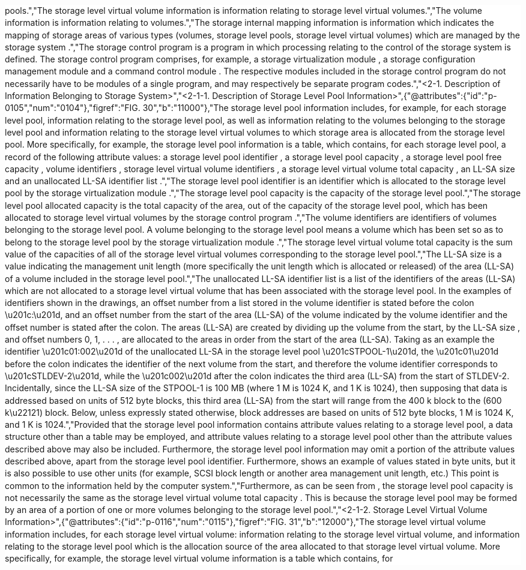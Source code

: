 pools.","The storage level virtual volume information  is information relating to storage level virtual volumes.","The volume information  is information relating to volumes.","The storage internal mapping information  is information which indicates the mapping of storage areas of various types (volumes, storage level pools, storage level virtual volumes) which are managed by the storage system .","The storage control program  is a program in which processing relating to the control of the storage system  is defined. The storage control program  comprises, for example, a storage virtualization module , a storage configuration management module  and a command control module . The respective modules included in the storage control program  do not necessarily have to be modules of a single program, and may respectively be separate program codes.","<2-1. Description of Information Belonging to Storage System>","<2-1-1. Description of Storage Level Pool Information>",{"@attributes":{"id":"p-0105","num":"0104"},"figref":"FIG. 30","b":"11000"},"The storage level pool information  includes, for example, for each storage level pool, information relating to the storage level pool, as well as information relating to the volumes belonging to the storage level pool and information relating to the storage level virtual volumes to which storage area is allocated from the storage level pool. More specifically, for example, the storage level pool information  is a table, which contains, for each storage level pool, a record of the following attribute values: a storage level pool identifier , a storage level pool capacity , a storage level pool free capacity , volume identifiers , storage level virtual volume identifiers , a storage level virtual volume total capacity , an LL-SA size  and an unallocated LL-SA identifier list .","The storage level pool identifier  is an identifier which is allocated to the storage level pool  by the storage virtualization module .","The storage level pool capacity  is the capacity of the storage level pool.","The storage level pool allocated capacity  is the total capacity of the area, out of the capacity of the storage level pool, which has been allocated to storage level virtual volumes  by the storage control program .","The volume identifiers  are identifiers of volumes belonging to the storage level pool. A volume belonging to the storage level pool means a volume which has been set so as to belong to the storage level pool by the storage virtualization module .","The storage level virtual volume total capacity  is the sum value of the capacities of all of the storage level virtual volumes corresponding to the storage level pool.","The LL-SA size  is a value indicating the management unit length (more specifically the unit length which is allocated or released) of the area (LL-SA) of a volume included in the storage level pool.","The unallocated LL-SA identifier list  is a list of the identifiers of the areas (LL-SA) which are not allocated to a storage level virtual volume that has been associated with the storage level pool. In the examples of identifiers shown in the drawings, an offset number from a list stored in the volume identifier  is stated before the colon \u201c:\u201d, and an offset number from the start of the area (LL-SA) of the volume indicated by the volume identifier  and the offset number is stated after the colon. The areas (LL-SA) are created by dividing up the volume from the start, by the LL-SA size , and offset numbers 0, 1, . . . , are allocated to the areas in order from the start of the area (LL-SA). Taking as an example the identifier \u201c01:002\u201d of the unallocated LL-SA in the storage level pool \u201cSTPOOL-1\u201d, the \u201c01\u201d before the colon indicates the identifier of the next volume from the start, and therefore the volume identifier corresponds to \u201cSTLDEV-2\u201d, while the \u201c002\u201d after the colon indicates the third area (LL-SA) from the start of STLDEV-2. Incidentally, since the LL-SA size of the STPOOL-1 is 100 MB (where 1 M is 1024 K, and 1 K is 1024), then supposing that data is addressed based on units of 512 byte blocks, this third area (LL-SA) from the start will range from the 400 k block to the (600 k\u22121) block. Below, unless expressly stated otherwise, block addresses are based on units of 512 byte blocks, 1 M is 1024 K, and 1 K is 1024.","Provided that the storage level pool information  contains attribute values relating to a storage level pool, a data structure other than a table may be employed, and attribute values relating to a storage level pool other than the attribute values described above may also be included. Furthermore, the storage level pool information  may omit a portion of the attribute values described above, apart from the storage level pool identifier. Furthermore,  shows an example of values stated in byte units, but it is also possible to use other units (for example, SCSI block length or another area management unit length, etc.) This point is common to the information held by the computer system.","Furthermore, as can be seen from , the storage level pool capacity  is not necessarily the same as the storage level virtual volume total capacity . This is because the storage level pool may be formed by an area of a portion of one or more volumes belonging to the storage level pool.","<2-1-2. Storage Level Virtual Volume Information>",{"@attributes":{"id":"p-0116","num":"0115"},"figref":"FIG. 31","b":"12000"},"The storage level virtual volume information  includes, for each storage level virtual volume: information relating to the storage level virtual volume, and information relating to the storage level pool which is the allocation source of the area allocated to that storage level virtual volume. More specifically, for example, the storage level virtual volume information  is a table which contains, for